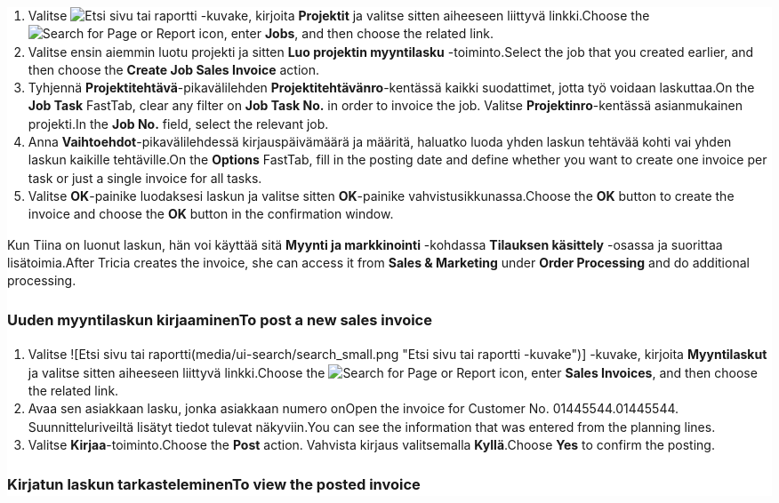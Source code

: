 1.  <span data-ttu-id="86cda-314">Valitse ![Etsi sivu tai raportti](media/ui-search/search_small.png "Etsi sivu tai raportti -kuvake") -kuvake, kirjoita **Projektit** ja valitse sitten aiheeseen liittyvä linkki.</span><span class="sxs-lookup"><span data-stu-id="86cda-314">Choose the ![Search for Page or Report](media/ui-search/search_small.png "Search for Page or Report icon") icon, enter **Jobs**, and then choose the related link.</span></span>  
2.  <span data-ttu-id="86cda-315">Valitse ensin aiemmin luotu projekti ja sitten **Luo projektin myyntilasku** -toiminto.</span><span class="sxs-lookup"><span data-stu-id="86cda-315">Select the job that you created earlier, and then choose the **Create Job Sales Invoice** action.</span></span>  
3.  <span data-ttu-id="86cda-316">Tyhjennä **Projektitehtävä**-pikavälilehden **Projektitehtävänro**-kentässä kaikki suodattimet, jotta työ voidaan laskuttaa.</span><span class="sxs-lookup"><span data-stu-id="86cda-316">On the **Job Task** FastTab, clear any filter on **Job Task No.** in order to invoice the job.</span></span> <span data-ttu-id="86cda-317">Valitse **Projektinro**-kentässä asianmukainen projekti.</span><span class="sxs-lookup"><span data-stu-id="86cda-317">In the **Job No.** field, select the relevant job.</span></span>  
4.  <span data-ttu-id="86cda-318">Anna **Vaihtoehdot**-pikavälilehdessä kirjauspäivämäärä ja määritä, haluatko luoda yhden laskun tehtävää kohti vai yhden laskun kaikille tehtäville.</span><span class="sxs-lookup"><span data-stu-id="86cda-318">On the **Options** FastTab, fill in the posting date and define whether you want to create one invoice per task or just a single invoice for all tasks.</span></span>  
5.  <span data-ttu-id="86cda-319">Valitse **OK**-painike luodaksesi laskun ja valitse sitten **OK**-painike vahvistusikkunassa.</span><span class="sxs-lookup"><span data-stu-id="86cda-319">Choose the **OK** button to create the invoice and choose the **OK** button in the confirmation window.</span></span>  

 <span data-ttu-id="86cda-320">Kun Tiina on luonut laskun, hän voi käyttää sitä **Myynti ja markkinointi** -kohdassa  **Tilauksen käsittely** -osassa ja suorittaa lisätoimia.</span><span class="sxs-lookup"><span data-stu-id="86cda-320">After Tricia creates the invoice, she can access it from **Sales & Marketing** under **Order Processing** and do additional processing.</span></span>  

### <a name="to-post-a-new-sales-invoice"></a><span data-ttu-id="86cda-321">Uuden myyntilaskun kirjaaminen</span><span class="sxs-lookup"><span data-stu-id="86cda-321">To post a new sales invoice</span></span>  

1.  <span data-ttu-id="86cda-322">Valitse ![Etsi sivu tai raportti(media/ui-search/search_small.png "Etsi sivu tai raportti -kuvake")] -kuvake, kirjoita **Myyntilaskut** ja valitse sitten aiheeseen liittyvä linkki.</span><span class="sxs-lookup"><span data-stu-id="86cda-322">Choose the ![Search for Page or Report](media/ui-search/search_small.png "Search for Page or Report icon") icon, enter **Sales Invoices**, and then choose the related link.</span></span>  
2.  <span data-ttu-id="86cda-323">Avaa sen asiakkaan lasku, jonka asiakkaan numero on</span><span class="sxs-lookup"><span data-stu-id="86cda-323">Open the invoice for Customer No.</span></span> <span data-ttu-id="86cda-324">01445544.</span><span class="sxs-lookup"><span data-stu-id="86cda-324">01445544.</span></span> <span data-ttu-id="86cda-325">Suunnitteluriveiltä lisätyt tiedot tulevat näkyviin.</span><span class="sxs-lookup"><span data-stu-id="86cda-325">You can see the information that was entered from the planning lines.</span></span>  
3.  <span data-ttu-id="86cda-326">Valitse **Kirjaa**-toiminto.</span><span class="sxs-lookup"><span data-stu-id="86cda-326">Choose the **Post** action.</span></span> <span data-ttu-id="86cda-327">Vahvista kirjaus valitsemalla **Kyllä**.</span><span class="sxs-lookup"><span data-stu-id="86cda-327">Choose **Yes** to confirm the posting.</span></span>  

### <a name="to-view-the-posted-invoice"></a><span data-ttu-id="86cda-328">Kirjatun laskun tarkasteleminen</span><span class="sxs-lookup"><span data-stu-id="86cda-328">To view the posted invoice</span></span>  
